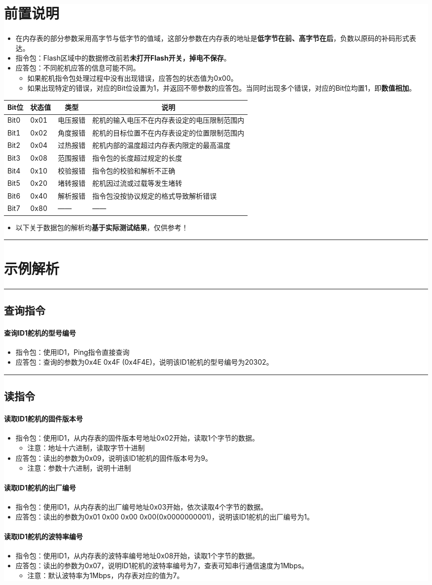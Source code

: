 # 前置说明
- 在内存表的部分参数采用高字节与低字节的值域，这部分参数在内存表的地址是**低字节在前、高字节在后**，负数以原码的补码形式表达。
- 指令包：Flash区域中的数据修改前若**未打开Flash开关，掉电不保存**。
- 应答包：不同舵机应答的信息可能不同。
    - 如果舵机指令包处理过程中没有出现错误，应答包的状态值为0x00。
    - 如果出现特定的错误，对应的Bit位设置为1，并返回不带参数的应答包。当同时出现多个错误，对应的Bit位均置1，即**数值相加**。

|Bit位|状态值|类型|说明|
|---|---|---|---|
|Bit0|0x01|电压报错|舵机的输入电压不在内存表设定的电压限制范围内|
|Bit1|0x02|角度报错|舵机的目标位置不在内存表设定的位置限制范围内|
|Bit2|0x04|过热报错|舵机内部的温度超过内存表内限定的最高温度|
|Bit3|0x08|范围报错|指令包的长度超过规定的长度|
|Bit4|0x10|校验报错|指令包的校验和解析不正确|
|Bit5|0x20|堵转报错|舵机因过流或过载等发生堵转|
|Bit6|0x40|解析报错|指令包没按协议规定的格式导致解析错误|
|Bit7|0x80|——|——|

- 以下关于数据包的解析均**基于实际测试结果**，仅供参考！
-----------------------------------------------------------------------------------------------------------------------------------------------------
# 示例解析
-----------------------------------------------------------------------------------------------------------------------------------------------------
## 查询指令
#### 查询ID1舵机的型号编号
- 指令包：使用ID1，Ping指令直接查询
- 应答包：查询的参数为0x4E 0x4F (0x4F4E)，说明该ID1舵机的型号编号为20302。
-------------------------------------------------------------------------------
## 读指令
#### 读取ID1舵机的固件版本号
- 指令包：使用ID1，从内存表的固件版本号地址0x02开始，读取1个字节的数据。
    - 注意：地址十六进制，读取字节十进制
- 应答包：读出的参数为0x09，说明该ID1舵机的固件版本号为9。
    - 注意：参数十六进制，说明十进制

#### 读取ID1舵机的出厂编号
- 指令包：使用ID1，从内存表的出厂编号地址0x03开始，依次读取4个字节的数据。
- 应答包：读出的参数为0x01 0x00 0x00 0x00(0x0000000001)，说明该ID1舵机的出厂编号为1。

#### 读取ID1舵机的波特率编号
- 指令包：使用ID1，从内存表的波特率编号地址0x08开始，读取1个字节的数据。
- 应答包：读出的参数为0x07，说明ID1舵机的波特率编号为7，查表可知串行通信速度为1Mbps。
    - 注意：默认波特率为1Mbps，内存表对应的值为7。
